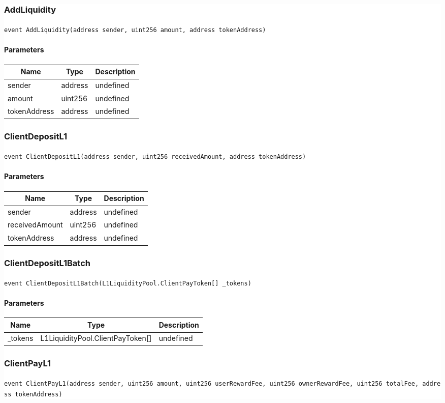 ### AddLiquidity

```solidity
event AddLiquidity(address sender, uint256 amount, address tokenAddress)
```





#### Parameters

| Name | Type | Description |
|---|---|---|
| sender  | address | undefined |
| amount  | uint256 | undefined |
| tokenAddress  | address | undefined |

### ClientDepositL1

```solidity
event ClientDepositL1(address sender, uint256 receivedAmount, address tokenAddress)
```





#### Parameters

| Name | Type | Description |
|---|---|---|
| sender  | address | undefined |
| receivedAmount  | uint256 | undefined |
| tokenAddress  | address | undefined |

### ClientDepositL1Batch

```solidity
event ClientDepositL1Batch(L1LiquidityPool.ClientPayToken[] _tokens)
```





#### Parameters

| Name | Type | Description |
|---|---|---|
| _tokens  | L1LiquidityPool.ClientPayToken[] | undefined |

### ClientPayL1

```solidity
event ClientPayL1(address sender, uint256 amount, uint256 userRewardFee, uint256 ownerRewardFee, uint256 totalFee, address tokenAddress)
```
